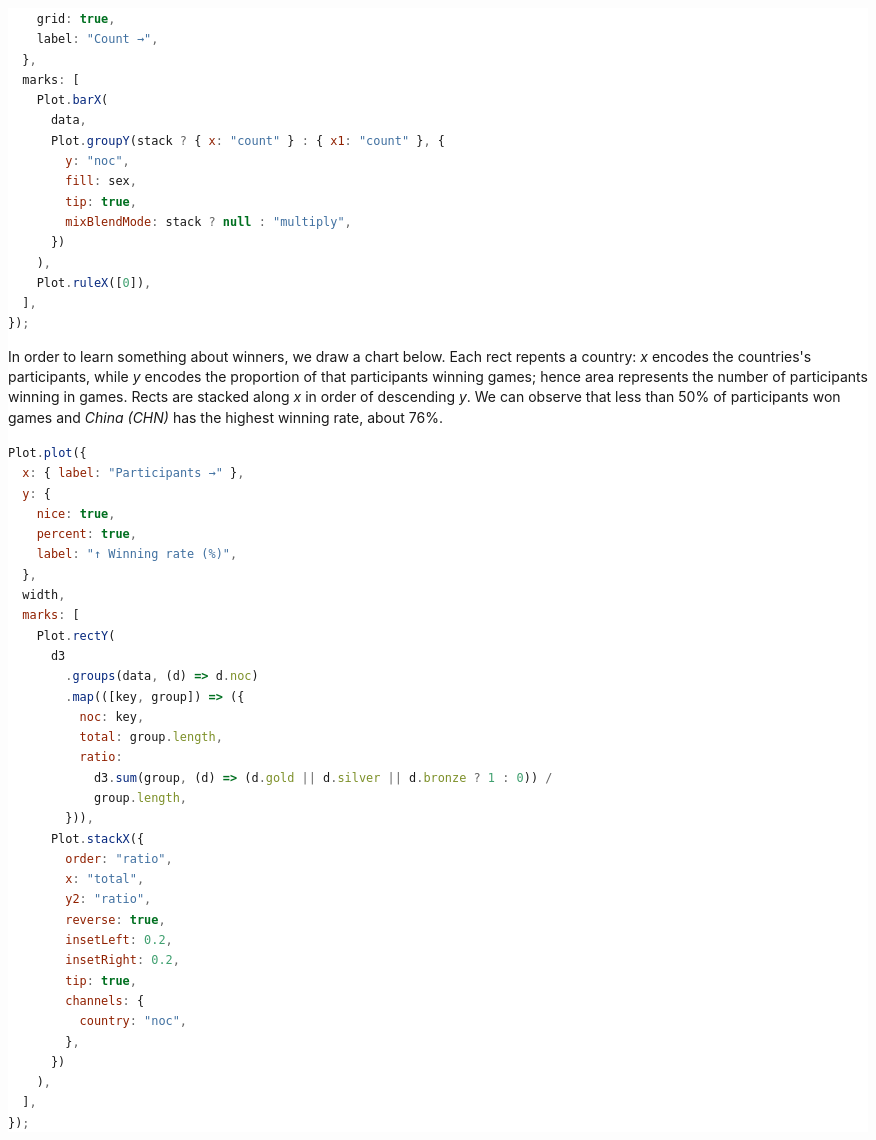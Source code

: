 ```js eval code=false t=plot
    grid: true,
    label: "Count →",
  },
  marks: [
    Plot.barX(
      data,
      Plot.groupY(stack ? { x: "count" } : { x1: "count" }, {
        y: "noc",
        fill: sex,
        tip: true,
        mixBlendMode: stack ? null : "multiply",
      })
    ),
    Plot.ruleX([0]),
  ],
});
```

In order to learn something about winners, we draw a chart below. Each rect repents a country: _x_ encodes the countries's participants, while _y_ encodes the proportion of that participants winning games; hence area represents the number of participants winning in games. Rects are stacked along _x_ in order of descending _y_. We can observe that less than 50% of participants won games and _China (CHN)_ has the highest winning rate, about 76%.

```js eval code=false t=plot
Plot.plot({
  x: { label: "Participants →" },
  y: {
    nice: true,
    percent: true,
    label: "↑ Winning rate (%)",
  },
  width,
  marks: [
    Plot.rectY(
      d3
        .groups(data, (d) => d.noc)
        .map(([key, group]) => ({
          noc: key,
          total: group.length,
          ratio:
            d3.sum(group, (d) => (d.gold || d.silver || d.bronze ? 1 : 0)) /
            group.length,
        })),
      Plot.stackX({
        order: "ratio",
        x: "total",
        y2: "ratio",
        reverse: true,
        insetLeft: 0.2,
        insetRight: 0.2,
        tip: true,
        channels: {
          country: "noc",
        },
      })
    ),
  ],
});
```
